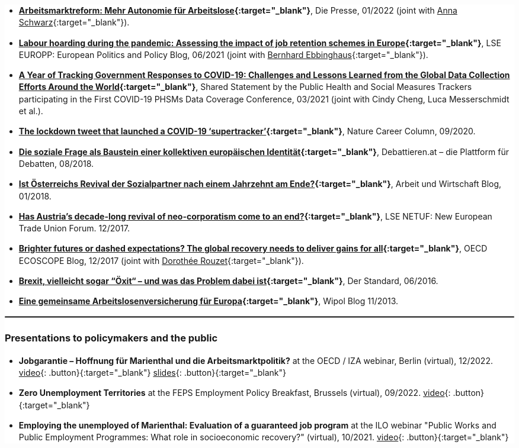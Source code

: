 - **[Arbeitsmarktreform: Mehr Autonomie für Arbeitslose](https://www.diepresse.com/6089439/arbeitsmarktreform-mehr-autonomie-fuer-arbeitslose){:target="_blank"}**, Die Presse, 01/2022 (joint with [Anna Schwarz](https://sites.google.com/view/anna-schwarz){:target="_blank"}).

- **[Labour hoarding during the pandemic: Assessing the impact of job retention schemes in Europe](https://blogs.lse.ac.uk/europpblog/2021/06/01/labour-hoarding-during-the-pandemic-assessing-the-impact-of-job-retention-schemes-in-europe/){:target="_blank"}**, LSE EUROPP: European Politics and Policy Blog, 06/2021 (joint with [Bernhard Ebbinghaus](https://ebbinghaus.blog/){:target="_blank"}).

- **[A Year of Tracking Government Responses to COVID-19: Challenges and Lessons Learned from the Global Data Collection Efforts Around the World](https://phsmconference.files.wordpress.com/2021/04/phsm_lessons_learned_final_statement-2.pdf){:target="_blank"}**, Shared Statement by the Public Health and Social Measures Trackers participating in the First COVID-19 PHSMs Data Coverage Conference, 03/2021 (joint with Cindy Cheng, Luca Messerschmidt et al.).

- **[The lockdown tweet that launched a COVID-19 ‘supertracker’](https://www.nature.com/articles/d41586-020-02760-0){:target="_blank"}**, Nature Career Column, 09/2020.

- **[Die soziale Frage als Baustein einer kollektiven europäischen Identität](http://www.debattieren.at/?p=414&fbclid=IwAR0bPdaAZ30KYTUvdc56XOekLUJ5q6DUyayHxnJGvRvzSbvVFeZxy9CxRdA){:target="_blank"}**, Debattieren.at – die Plattform für Debatten, 08/2018.

- **[Ist Österreichs Revival der Sozialpartner nach einem Jahrzehnt am Ende?](https://www.awblog.at/ist-oesterreichs-revival-der-sozialpartner-nach-einem-jahrzehnt-am-ende/){:target="_blank"}**, Arbeit und Wirtschaft Blog, 01/2018.

- **[Has Austria’s decade-long revival of neo-corporatism come to an end?](http://blogs.lse.ac.uk/netuf/2018/01/02/has-austrias-decade-long-revival-of-neo-corporatism-come-to-an-end/?subscribe=success#blog_subscription-2){:target="_blank"}**, LSE NETUF: New European Trade Union Forum. 12/2017.

- **[Brighter futures or dashed expectations? The global recovery needs to deliver gains for all](https://oecdecoscope.blog/2017/12/04/brighter-futures-or-dashed-expectations-the-global-recovery-needs-to-deliver-gains-for-all/){:target="_blank"}**, OECD ECOSCOPE Blog, 12/2017 (joint with [Dorothée Rouzet](https://www.tresor.economie.gouv.fr/Articles/2023/06/20/nomination-de-dorothee-rouzet-au-poste-de-chef-economiste-du-tresor){:target="_blank"}).

- **[Brexit, vielleicht sogar “Öxit“ – und was das Problem dabei ist](https://derstandard.at/2000039123601/Brexit-vielleicht-sogar-Oexit-und-was-das-Problem-dabei-ist){:target="_blank"}**, Der Standard, 06/2016.

- **[Eine gemeinsame Arbeitslosenversicherung für Europa](https://blog.wipol.at/2013/11/25/eine-gemeinsame-arbeitslosenversicherung-fur-europa/){:target="_blank"}**, Wipol Blog 11/2013.

<hr style="border:.25px solid grey">

### Presentations to policymakers and the public
<p> </p>

- **Jobgarantie – Hoffnung für Marienthal und die Arbeitsmarktpolitik?** at the OECD / IZA webinar, Berlin (virtual), 12/2022. [video](https://blog.oecd-berlin.de/jobgarantie-marienthal-arbeitsmarktpolitik){: .button}{:target="_blank"} [slides](https://blog.oecd-berlin.de/wp-content/uploads/2022/12/Praesentation-Lukas-Lehner-Jobgarantie.pdf){: .button}{:target="_blank"}

- **Zero Unemployment Territories** at the FEPS Employment Policy Breakfast, Brussels (virtual), 09/2022. [video](https://youtu.be/dDRt5mWVlIQ?t=951){: .button}{:target="_blank"}

- **Employing the unemployed of Marienthal: Evaluation of a guaranteed job program** at the ILO webinar "Public Works and Public Employment Programmes: What role in socioeconomic recovery?" (virtual), 10/2021. [video](https://youtu.be/Uiqn_WgrZ-I?t=4035){: .button}{:target="_blank"}
